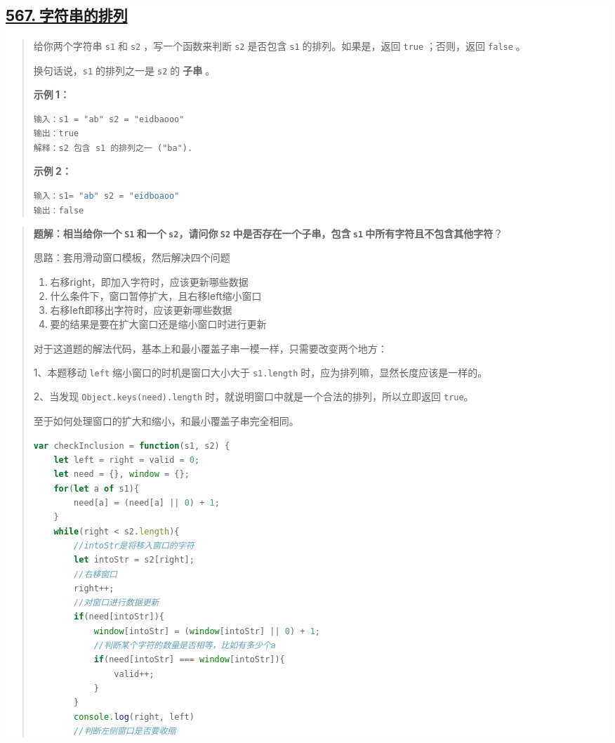 ## [567. 字符串的排列](https://leetcode-cn.com/problems/permutation-in-string/)

> 给你两个字符串 `s1` 和 `s2` ，写一个函数来判断 `s2` 是否包含 `s1` 的排列。如果是，返回 `true` ；否则，返回 `false` 。
>
> 换句话说，`s1` 的排列之一是 `s2` 的 **子串** 。
>
> 
>
> **示例 1：**
>
> ```
> 输入：s1 = "ab" s2 = "eidbaooo"
> 输出：true
> 解释：s2 包含 s1 的排列之一 ("ba").
> ```
>
> **示例 2：**
>
> ```js
> 输入：s1= "ab" s2 = "eidboaoo"
> 输出：false
> ```

> **题解：相当给你一个 `S1` 和一个 `s2`，请问你 `S2` 中是否存在一个子串，包含 `s1` 中所有字符且不包含其他字符**？
>
> 思路：套用滑动窗口模板，然后解决四个问题
>
> 1. 右移right，即加入字符时，应该更新哪些数据
> 2. 什么条件下，窗口暂停扩大，且右移left缩小窗口
> 3. 右移left即移出字符时，应该更新哪些数据
> 4. 要的结果是要在扩大窗口还是缩小窗口时进行更新
>
> 对于这道题的解法代码，基本上和最小覆盖子串一模一样，只需要改变两个地方：
>
> 1、本题移动 `left` 缩小窗口的时机是窗口大小大于 `s1.length` 时，应为排列嘛，显然长度应该是一样的。
>
> 2、当发现 `Object.keys(need).length` 时，就说明窗口中就是一个合法的排列，所以立即返回 `true`。
>
> 至于如何处理窗口的扩大和缩小，和最小覆盖子串完全相同。
>
> ```js
> var checkInclusion = function(s1, s2) {
>     let left = right = valid = 0;
>     let need = {}, window = {};
>     for(let a of s1){
>         need[a] = (need[a] || 0) + 1;
>     }
>     while(right < s2.length){
>         //intoStr是将移入窗口的字符
>         let intoStr = s2[right];
>         //右移窗口
>         right++;
>         //对窗口进行数据更新
>         if(need[intoStr]){
>             window[intoStr] = (window[intoStr] || 0) + 1;
>             //判断某个字符的数量是否相等，比如有多少个a
>             if(need[intoStr] === window[intoStr]){
>                 valid++;
>             }
>         }
>         console.log(right, left)
>         //判断左侧窗口是否要收缩